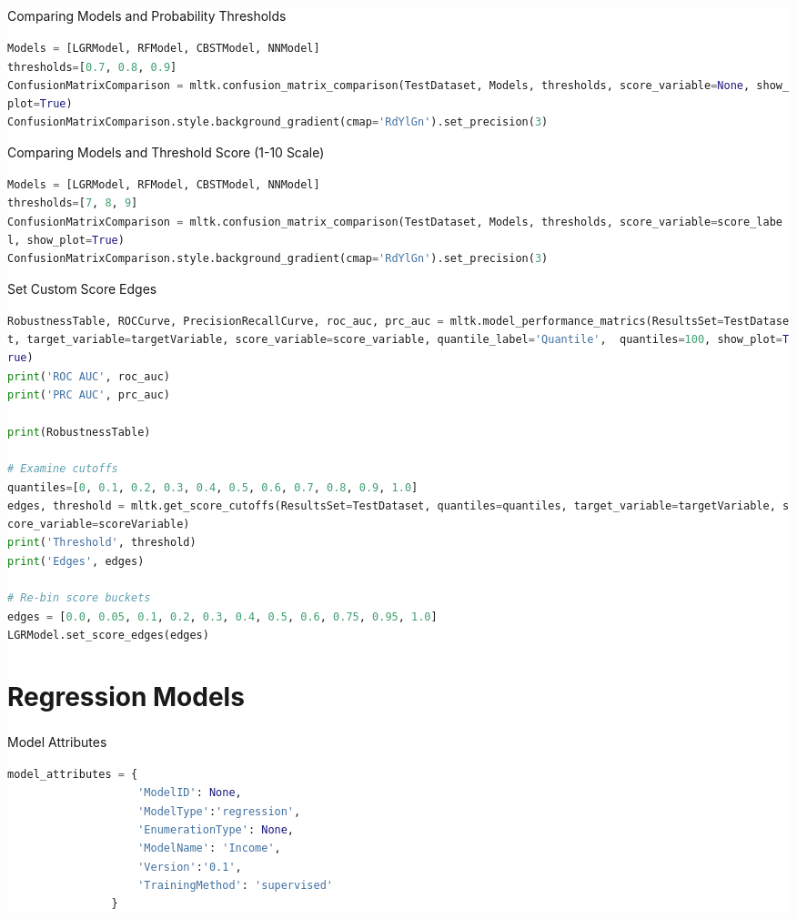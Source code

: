 Comparing Models and Probability Thresholds
```python
Models = [LGRModel, RFModel, CBSTModel, NNModel]
thresholds=[0.7, 0.8, 0.9]
ConfusionMatrixComparison = mltk.confusion_matrix_comparison(TestDataset, Models, thresholds, score_variable=None, show_plot=True)
ConfusionMatrixComparison.style.background_gradient(cmap='RdYlGn').set_precision(3)
```

Comparing Models and Threshold Score (1-10 Scale)
```python
Models = [LGRModel, RFModel, CBSTModel, NNModel]
thresholds=[7, 8, 9]
ConfusionMatrixComparison = mltk.confusion_matrix_comparison(TestDataset, Models, thresholds, score_variable=score_label, show_plot=True)
ConfusionMatrixComparison.style.background_gradient(cmap='RdYlGn').set_precision(3)
```

Set Custom Score Edges
``` python
RobustnessTable, ROCCurve, PrecisionRecallCurve, roc_auc, prc_auc = mltk.model_performance_matrics(ResultsSet=TestDataset, target_variable=targetVariable, score_variable=score_variable, quantile_label='Quantile',  quantiles=100, show_plot=True)
print('ROC AUC', roc_auc)
print('PRC AUC', prc_auc)

print(RobustnessTable)

# Examine cutoffs
quantiles=[0, 0.1, 0.2, 0.3, 0.4, 0.5, 0.6, 0.7, 0.8, 0.9, 1.0]
edges, threshold = mltk.get_score_cutoffs(ResultsSet=TestDataset, quantiles=quantiles, target_variable=targetVariable, score_variable=scoreVariable)
print('Threshold', threshold)
print('Edges', edges)

# Re-bin score buckets
edges = [0.0, 0.05, 0.1, 0.2, 0.3, 0.4, 0.5, 0.6, 0.75, 0.95, 1.0]
LGRModel.set_score_edges(edges)
```

# Regression Models

Model Attributes
```python
model_attributes = {
                    'ModelID': None,   
                    'ModelType':'regression',
                    'EnumerationType': None,
                    'ModelName': 'Income',
                    'Version':'0.1',
                    'TrainingMethod': 'supervised'  
                }
```                    
                    